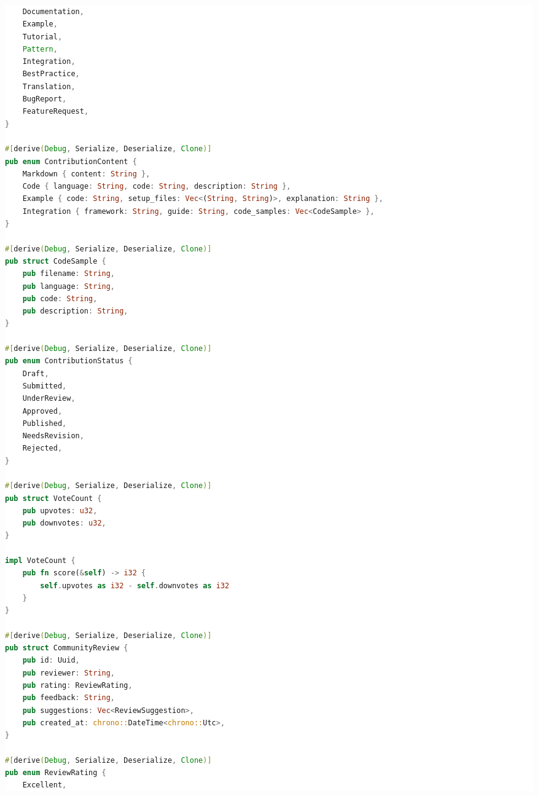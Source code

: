 ```rust
    Documentation,
    Example,
    Tutorial,
    Pattern,
    Integration,
    BestPractice,
    Translation,
    BugReport,
    FeatureRequest,
}

#[derive(Debug, Serialize, Deserialize, Clone)]
pub enum ContributionContent {
    Markdown { content: String },
    Code { language: String, code: String, description: String },
    Example { code: String, setup_files: Vec<(String, String)>, explanation: String },
    Integration { framework: String, guide: String, code_samples: Vec<CodeSample> },
}

#[derive(Debug, Serialize, Deserialize, Clone)]
pub struct CodeSample {
    pub filename: String,
    pub language: String,
    pub code: String,
    pub description: String,
}

#[derive(Debug, Serialize, Deserialize, Clone)]
pub enum ContributionStatus {
    Draft,
    Submitted,
    UnderReview,
    Approved,
    Published,
    NeedsRevision,
    Rejected,
}

#[derive(Debug, Serialize, Deserialize, Clone)]
pub struct VoteCount {
    pub upvotes: u32,
    pub downvotes: u32,
}

impl VoteCount {
    pub fn score(&self) -> i32 {
        self.upvotes as i32 - self.downvotes as i32
    }
}

#[derive(Debug, Serialize, Deserialize, Clone)]
pub struct CommunityReview {
    pub id: Uuid,
    pub reviewer: String,
    pub rating: ReviewRating,
    pub feedback: String,
    pub suggestions: Vec<ReviewSuggestion>,
    pub created_at: chrono::DateTime<chrono::Utc>,
}

#[derive(Debug, Serialize, Deserialize, Clone)]
pub enum ReviewRating {
    Excellent,
```